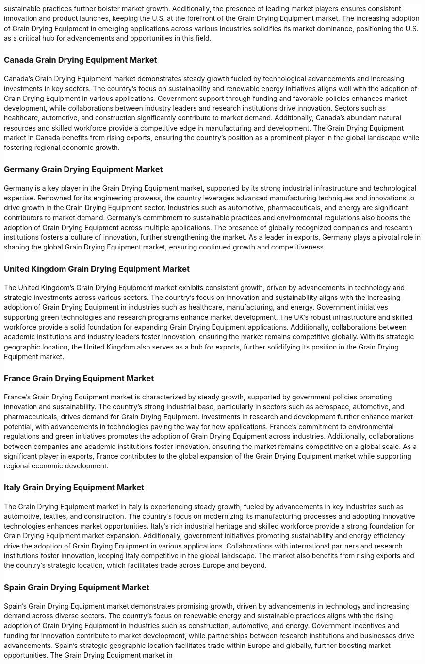 sustainable practices further bolster market growth. Additionally, the presence of leading market players ensures consistent innovation and product launches, keeping the U.S. at the forefront of the Grain Drying Equipment market. The increasing adoption of Grain Drying Equipment in emerging applications across various industries solidifies its market dominance, positioning the U.S. as a critical hub for advancements and opportunities in this field.</p><h3>Canada Grain Drying Equipment Market</h3><p>Canada&rsquo;s Grain Drying Equipment market demonstrates steady growth fueled by technological advancements and increasing investments in key sectors. The country&rsquo;s focus on sustainability and renewable energy initiatives aligns well with the adoption of Grain Drying Equipment in various applications. Government support through funding and favorable policies enhances market development, while collaborations between industry leaders and research institutions drive innovation. Sectors such as healthcare, automotive, and construction significantly contribute to market demand. Additionally, Canada&rsquo;s abundant natural resources and skilled workforce provide a competitive edge in manufacturing and development. The Grain Drying Equipment market in Canada benefits from rising exports, ensuring the country&rsquo;s position as a prominent player in the global landscape while fostering regional economic growth.</p><h3>Germany Grain Drying Equipment Market</h3><p>Germany is a key player in the Grain Drying Equipment market, supported by its strong industrial infrastructure and technological expertise. Renowned for its engineering prowess, the country leverages advanced manufacturing techniques and innovations to drive growth in the Grain Drying Equipment sector. Industries such as automotive, pharmaceuticals, and energy are significant contributors to market demand. Germany&rsquo;s commitment to sustainable practices and environmental regulations also boosts the adoption of Grain Drying Equipment across multiple applications. The presence of globally recognized companies and research institutions fosters a culture of innovation, further strengthening the market. As a leader in exports, Germany plays a pivotal role in shaping the global Grain Drying Equipment market, ensuring continued growth and competitiveness.</p><h3>United Kingdom Grain Drying Equipment Market</h3><p>The United Kingdom&rsquo;s Grain Drying Equipment market exhibits consistent growth, driven by advancements in technology and strategic investments across various sectors. The country&rsquo;s focus on innovation and sustainability aligns with the increasing adoption of Grain Drying Equipment in industries such as healthcare, manufacturing, and energy. Government initiatives supporting green technologies and research programs enhance market development. The UK&rsquo;s robust infrastructure and skilled workforce provide a solid foundation for expanding Grain Drying Equipment applications. Additionally, collaborations between academic institutions and industry leaders foster innovation, ensuring the market remains competitive globally. With its strategic geographic location, the United Kingdom also serves as a hub for exports, further solidifying its position in the Grain Drying Equipment market.</p><h3>France Grain Drying Equipment Market</h3><p>France&rsquo;s Grain Drying Equipment market is characterized by steady growth, supported by government policies promoting innovation and sustainability. The country&rsquo;s strong industrial base, particularly in sectors such as aerospace, automotive, and pharmaceuticals, drives demand for Grain Drying Equipment. Investments in research and development further enhance market potential, with advancements in technologies paving the way for new applications. France&rsquo;s commitment to environmental regulations and green initiatives promotes the adoption of Grain Drying Equipment across industries. Additionally, collaborations between companies and academic institutions foster innovation, ensuring the market remains competitive on a global scale. As a significant player in exports, France contributes to the global expansion of the Grain Drying Equipment market while supporting regional economic development.</p><h3>Italy Grain Drying Equipment Market</h3><p>The Grain Drying Equipment market in Italy is experiencing steady growth, fueled by advancements in key industries such as automotive, textiles, and construction. The country&rsquo;s focus on modernizing its manufacturing processes and adopting innovative technologies enhances market opportunities. Italy&rsquo;s rich industrial heritage and skilled workforce provide a strong foundation for Grain Drying Equipment market expansion. Additionally, government initiatives promoting sustainability and energy efficiency drive the adoption of Grain Drying Equipment in various applications. Collaborations with international partners and research institutions foster innovation, keeping Italy competitive in the global landscape. The market also benefits from rising exports and the country&rsquo;s strategic location, which facilitates trade across Europe and beyond.</p><h3>Spain Grain Drying Equipment Market</h3><p>Spain&rsquo;s Grain Drying Equipment market demonstrates promising growth, driven by advancements in technology and increasing demand across diverse sectors. The country&rsquo;s focus on renewable energy and sustainable practices aligns with the rising adoption of Grain Drying Equipment in industries such as construction, automotive, and energy. Government incentives and funding for innovation contribute to market development, while partnerships between research institutions and businesses drive advancements. Spain&rsquo;s strategic geographic location facilitates trade within Europe and globally, further boosting market opportunities. The Grain Drying Equipment market in